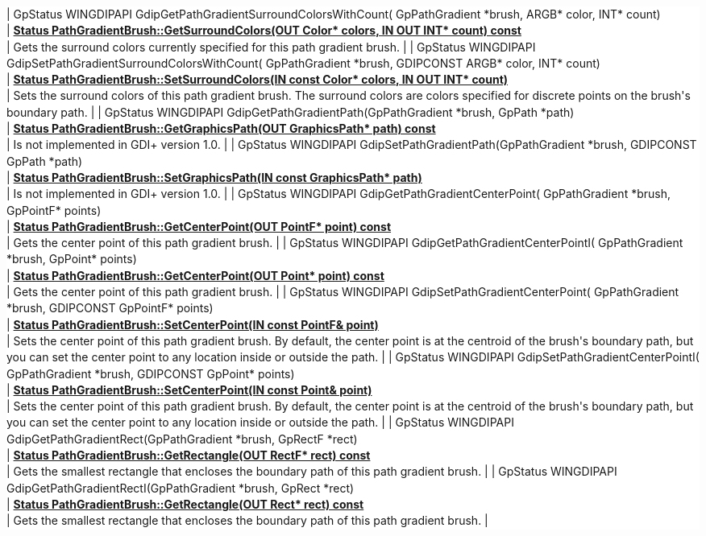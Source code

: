 | GpStatus WINGDIPAPI GdipGetPathGradientSurroundColorsWithCount( GpPathGradient \*brush, ARGB\* color, INT\* count)<br/>                        | [**Status PathGradientBrush::GetSurroundColors(OUT Color\* colors, IN OUT INT\* count) const**](/windows/desktop/api/Gdipluspath/nf-gdipluspath-pathgradientbrush-getsurroundcolors)<br/>                                                               | Gets the surround colors currently specified for this path gradient brush.                                                                                                                                    |
| GpStatus WINGDIPAPI GdipSetPathGradientSurroundColorsWithCount( GpPathGradient \*brush, GDIPCONST ARGB\* color, INT\* count)<br/>              | [**Status PathGradientBrush::SetSurroundColors(IN const Color\* colors, IN OUT INT\* count)**](/windows/desktop/api/Gdipluspath/nf-gdipluspath-pathgradientbrush-setsurroundcolors)<br/>                                                                | Sets the surround colors of this path gradient brush. The surround colors are colors specified for discrete points on the brush's boundary path.                                                              |
| GpStatus WINGDIPAPI GdipGetPathGradientPath(GpPathGradient \*brush, GpPath \*path)<br/>                                                        | [**Status PathGradientBrush::GetGraphicsPath(OUT GraphicsPath\* path) const**](/windows/desktop/api/Gdipluspath/nf-gdipluspath-pathgradientbrush-getgraphicspath)<br/>                                                                                          | Is not implemented in GDI+ version 1.0.                                                                                                                                                                       |
| GpStatus WINGDIPAPI GdipSetPathGradientPath(GpPathGradient \*brush, GDIPCONST GpPath \*path)<br/>                                              | [**Status PathGradientBrush::SetGraphicsPath(IN const GraphicsPath\* path)**](/windows/desktop/api/Gdipluspath/nf-gdipluspath-pathgradientbrush-setgraphicspath)<br/>                                                                                           | Is not implemented in GDI+ version 1.0.                                                                                                                                                                       |
| GpStatus WINGDIPAPI GdipGetPathGradientCenterPoint( GpPathGradient \*brush, GpPointF\* points)<br/>                                            | [**Status PathGradientBrush::GetCenterPoint(OUT PointF\* point) const**](/previous-versions//ms535099(v=vs.85))<br/>                                                                                         | Gets the center point of this path gradient brush.                                                                                                                                                            |
| GpStatus WINGDIPAPI GdipGetPathGradientCenterPointI( GpPathGradient \*brush, GpPoint\* points)<br/>                                            | [**Status PathGradientBrush::GetCenterPoint(OUT Point\* point) const**](/windows/win32/api/gdipluspath/nf-gdipluspath-pathgradientbrush-getcenterpoint(outpoint))<br/>                                                                                           | Gets the center point of this path gradient brush.                                                                                                                                                            |
| GpStatus WINGDIPAPI GdipSetPathGradientCenterPoint( GpPathGradient \*brush, GDIPCONST GpPointF\* points)<br/>                                  | [**Status PathGradientBrush::SetCenterPoint(IN const PointF& point)**](/previous-versions//ms535095(v=vs.85))<br/>                                                                                           | Sets the center point of this path gradient brush. By default, the center point is at the centroid of the brush's boundary path, but you can set the center point to any location inside or outside the path. |
| GpStatus WINGDIPAPI GdipSetPathGradientCenterPointI( GpPathGradient \*brush, GDIPCONST GpPoint\* points)<br/>                                  | [**Status PathGradientBrush::SetCenterPoint(IN const Point& point)**](/windows/win32/api/gdipluspath/nf-gdipluspath-pathgradientbrush-setcenterpoint(inconstpoint_))<br/>                                                                                             | Sets the center point of this path gradient brush. By default, the center point is at the centroid of the brush's boundary path, but you can set the center point to any location inside or outside the path. |
| GpStatus WINGDIPAPI GdipGetPathGradientRect(GpPathGradient \*brush, GpRectF \*rect)<br/>                                                       | [**Status PathGradientBrush::GetRectangle(OUT RectF\* rect) const**](/previous-versions//ms535096(v=vs.85))<br/>                                                                                                 | Gets the smallest rectangle that encloses the boundary path of this path gradient brush.                                                                                                                      |
| GpStatus WINGDIPAPI GdipGetPathGradientRectI(GpPathGradient \*brush, GpRect \*rect)<br/>                                                       | [**Status PathGradientBrush::GetRectangle(OUT Rect\* rect) const**](/windows/win32/api/gdipluspath/nf-gdipluspath-pathgradientbrush-getrectangle(outrect))<br/>                                                                                                   | Gets the smallest rectangle that encloses the boundary path of this path gradient brush.                                                                                                                      |